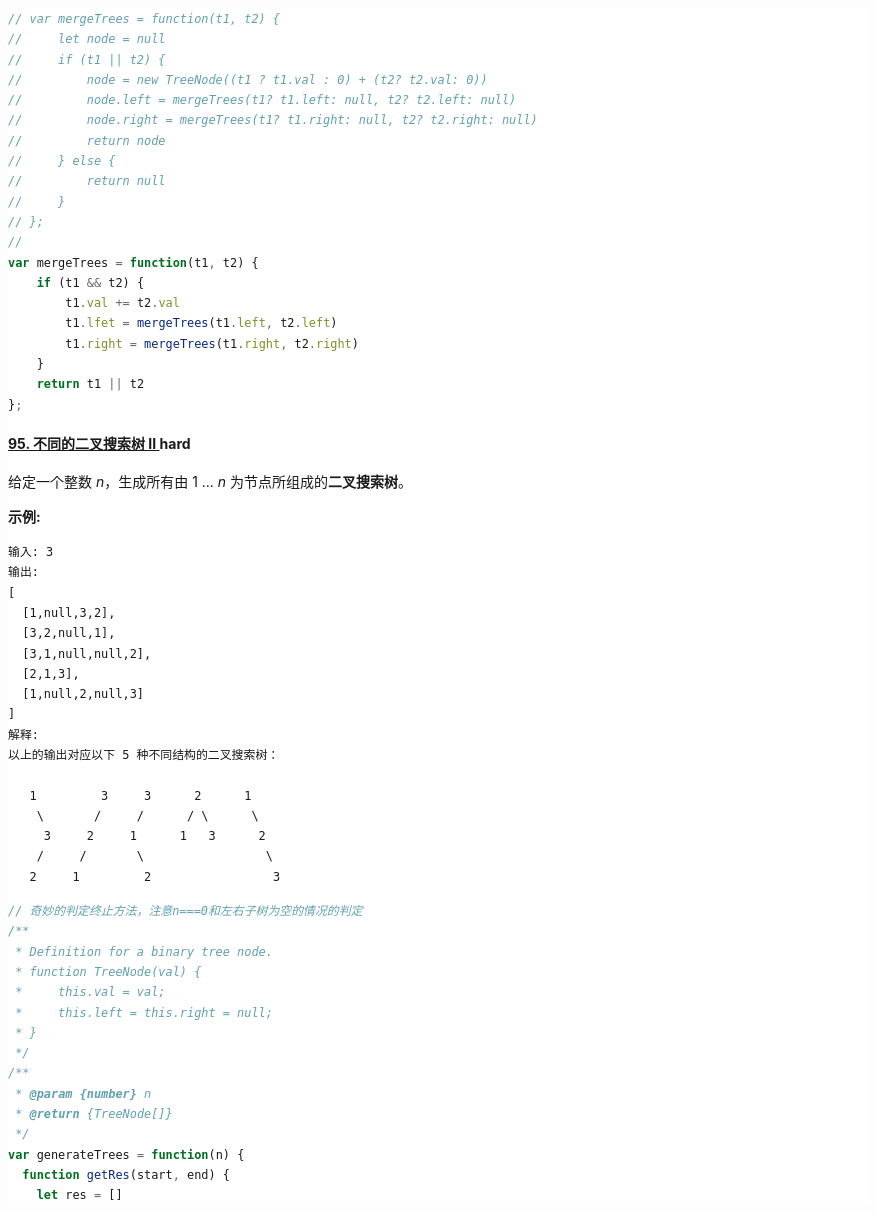 ```js
// var mergeTrees = function(t1, t2) {
//     let node = null
//     if (t1 || t2) {
//         node = new TreeNode((t1 ? t1.val : 0) + (t2? t2.val: 0))
//         node.left = mergeTrees(t1? t1.left: null, t2? t2.left: null)
//         node.right = mergeTrees(t1? t1.right: null, t2? t2.right: null)
//         return node
//     } else {
//         return null
//     }
// };
// 
var mergeTrees = function(t1, t2) {
    if (t1 && t2) {
        t1.val += t2.val
        t1.lfet = mergeTrees(t1.left, t2.left)
        t1.right = mergeTrees(t1.right, t2.right)
    }
    return t1 || t2
};
```

#### [95. 不同的二叉搜索树 II ](https://leetcode-cn.com/problems/unique-binary-search-trees-ii/)hard

给定一个整数 *n*，生成所有由 1 ... *n* 为节点所组成的**二叉搜索树**。

**示例:**

```
输入: 3
输出:
[
  [1,null,3,2],
  [3,2,null,1],
  [3,1,null,null,2],
  [2,1,3],
  [1,null,2,null,3]
]
解释:
以上的输出对应以下 5 种不同结构的二叉搜索树：

   1         3     3      2      1
    \       /     /      / \      \
     3     2     1      1   3      2
    /     /       \                 \
   2     1         2                 3
```

```js
// 奇妙的判定终止方法，注意n===0和左右子树为空的情况的判定
/**
 * Definition for a binary tree node.
 * function TreeNode(val) {
 *     this.val = val;
 *     this.left = this.right = null;
 * }
 */
/**
 * @param {number} n
 * @return {TreeNode[]}
 */
var generateTrees = function(n) {
  function getRes(start, end) {
    let res = []
```